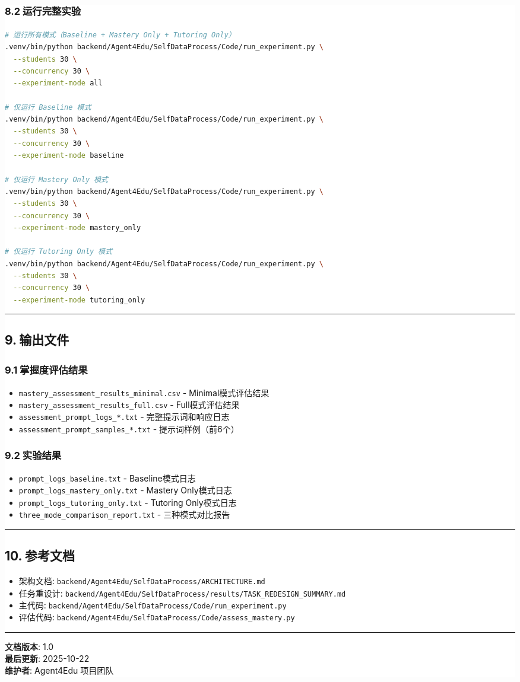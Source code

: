 ### 8.2 运行完整实验

```bash
# 运行所有模式（Baseline + Mastery Only + Tutoring Only）
.venv/bin/python backend/Agent4Edu/SelfDataProcess/Code/run_experiment.py \
  --students 30 \
  --concurrency 30 \
  --experiment-mode all

# 仅运行 Baseline 模式
.venv/bin/python backend/Agent4Edu/SelfDataProcess/Code/run_experiment.py \
  --students 30 \
  --concurrency 30 \
  --experiment-mode baseline

# 仅运行 Mastery Only 模式
.venv/bin/python backend/Agent4Edu/SelfDataProcess/Code/run_experiment.py \
  --students 30 \
  --concurrency 30 \
  --experiment-mode mastery_only

# 仅运行 Tutoring Only 模式
.venv/bin/python backend/Agent4Edu/SelfDataProcess/Code/run_experiment.py \
  --students 30 \
  --concurrency 30 \
  --experiment-mode tutoring_only
```

---

## 9. 输出文件

### 9.1 掌握度评估结果

- `mastery_assessment_results_minimal.csv` - Minimal模式评估结果
- `mastery_assessment_results_full.csv` - Full模式评估结果
- `assessment_prompt_logs_*.txt` - 完整提示词和响应日志
- `assessment_prompt_samples_*.txt` - 提示词样例（前6个）

### 9.2 实验结果

- `prompt_logs_baseline.txt` - Baseline模式日志
- `prompt_logs_mastery_only.txt` - Mastery Only模式日志
- `prompt_logs_tutoring_only.txt` - Tutoring Only模式日志
- `three_mode_comparison_report.txt` - 三种模式对比报告

---

## 10. 参考文档

- 架构文档: `backend/Agent4Edu/SelfDataProcess/ARCHITECTURE.md`
- 任务重设计: `backend/Agent4Edu/SelfDataProcess/results/TASK_REDESIGN_SUMMARY.md`
- 主代码: `backend/Agent4Edu/SelfDataProcess/Code/run_experiment.py`
- 评估代码: `backend/Agent4Edu/SelfDataProcess/Code/assess_mastery.py`

---

**文档版本**: 1.0  
**最后更新**: 2025-10-22  
**维护者**: Agent4Edu 项目团队

